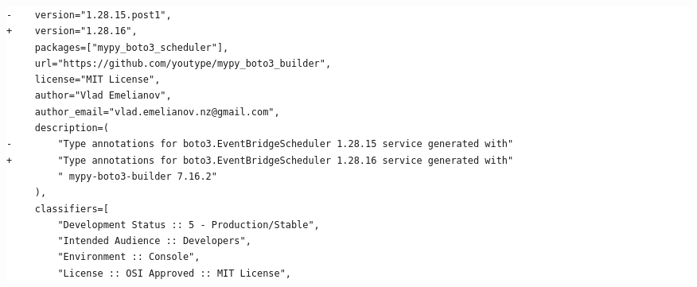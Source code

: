 ```
-    version="1.28.15.post1",
+    version="1.28.16",
     packages=["mypy_boto3_scheduler"],
     url="https://github.com/youtype/mypy_boto3_builder",
     license="MIT License",
     author="Vlad Emelianov",
     author_email="vlad.emelianov.nz@gmail.com",
     description=(
-        "Type annotations for boto3.EventBridgeScheduler 1.28.15 service generated with"
+        "Type annotations for boto3.EventBridgeScheduler 1.28.16 service generated with"
         " mypy-boto3-builder 7.16.2"
     ),
     classifiers=[
         "Development Status :: 5 - Production/Stable",
         "Intended Audience :: Developers",
         "Environment :: Console",
         "License :: OSI Approved :: MIT License",
```

